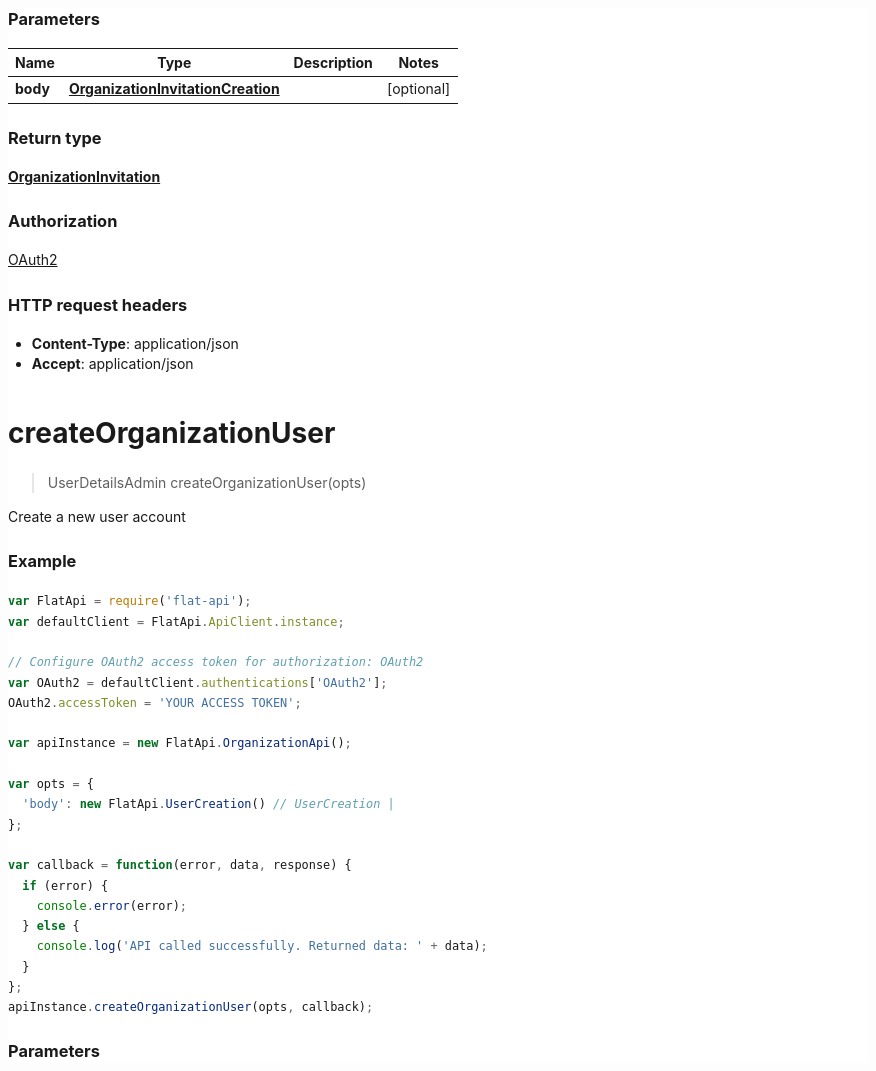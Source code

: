 ### Parameters

Name | Type | Description  | Notes
------------- | ------------- | ------------- | -------------
 **body** | [**OrganizationInvitationCreation**](OrganizationInvitationCreation.md)|  | [optional] 

### Return type

[**OrganizationInvitation**](OrganizationInvitation.md)

### Authorization

[OAuth2](../README.md#OAuth2)

### HTTP request headers

 - **Content-Type**: application/json
 - **Accept**: application/json

<a name="createOrganizationUser"></a>
# **createOrganizationUser**
> UserDetailsAdmin createOrganizationUser(opts)

Create a new user account

### Example
```javascript
var FlatApi = require('flat-api');
var defaultClient = FlatApi.ApiClient.instance;

// Configure OAuth2 access token for authorization: OAuth2
var OAuth2 = defaultClient.authentications['OAuth2'];
OAuth2.accessToken = 'YOUR ACCESS TOKEN';

var apiInstance = new FlatApi.OrganizationApi();

var opts = { 
  'body': new FlatApi.UserCreation() // UserCreation | 
};

var callback = function(error, data, response) {
  if (error) {
    console.error(error);
  } else {
    console.log('API called successfully. Returned data: ' + data);
  }
};
apiInstance.createOrganizationUser(opts, callback);
```

### Parameters
